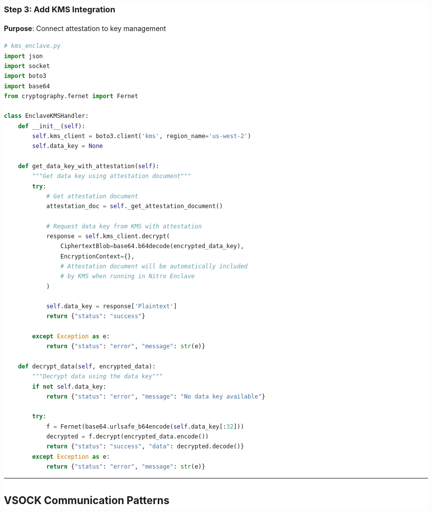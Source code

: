 ### **Step 3: Add KMS Integration**
**Purpose**: Connect attestation to key management

```python
# kms_enclave.py
import json
import socket
import boto3
import base64
from cryptography.fernet import Fernet

class EnclaveKMSHandler:
    def __init__(self):
        self.kms_client = boto3.client('kms', region_name='us-west-2')
        self.data_key = None
    
    def get_data_key_with_attestation(self):
        """Get data key using attestation document"""
        try:
            # Get attestation document
            attestation_doc = self._get_attestation_document()
            
            # Request data key from KMS with attestation
            response = self.kms_client.decrypt(
                CiphertextBlob=base64.b64decode(encrypted_data_key),
                EncryptionContext={},
                # Attestation document will be automatically included
                # by KMS when running in Nitro Enclave
            )
            
            self.data_key = response['Plaintext']
            return {"status": "success"}
            
        except Exception as e:
            return {"status": "error", "message": str(e)}
    
    def decrypt_data(self, encrypted_data):
        """Decrypt data using the data key"""
        if not self.data_key:
            return {"status": "error", "message": "No data key available"}
        
        try:
            f = Fernet(base64.urlsafe_b64encode(self.data_key[:32]))
            decrypted = f.decrypt(encrypted_data.encode())
            return {"status": "success", "data": decrypted.decode()}
        except Exception as e:
            return {"status": "error", "message": str(e)}
```

---

## VSOCK Communication Patterns
